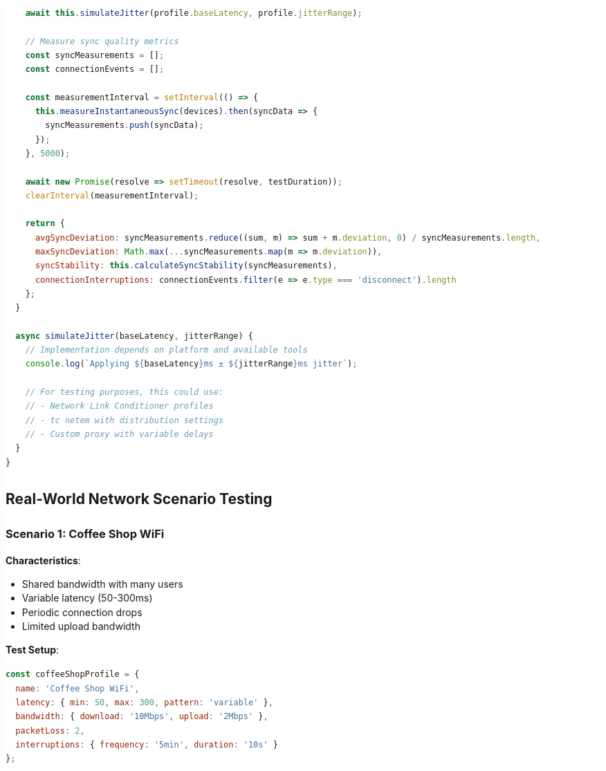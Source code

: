 ```javascript
    await this.simulateJitter(profile.baseLatency, profile.jitterRange);
    
    // Measure sync quality metrics
    const syncMeasurements = [];
    const connectionEvents = [];
    
    const measurementInterval = setInterval(() => {
      this.measureInstantaneousSync(devices).then(syncData => {
        syncMeasurements.push(syncData);
      });
    }, 5000);
    
    await new Promise(resolve => setTimeout(resolve, testDuration));
    clearInterval(measurementInterval);
    
    return {
      avgSyncDeviation: syncMeasurements.reduce((sum, m) => sum + m.deviation, 0) / syncMeasurements.length,
      maxSyncDeviation: Math.max(...syncMeasurements.map(m => m.deviation)),
      syncStability: this.calculateSyncStability(syncMeasurements),
      connectionInterruptions: connectionEvents.filter(e => e.type === 'disconnect').length
    };
  }
  
  async simulateJitter(baseLatency, jitterRange) {
    // Implementation depends on platform and available tools
    console.log(`Applying ${baseLatency}ms ± ${jitterRange}ms jitter`);
    
    // For testing purposes, this could use:
    // - Network Link Conditioner profiles
    // - tc netem with distribution settings
    // - Custom proxy with variable delays
  }
}
```

## Real-World Network Scenario Testing

### Scenario 1: Coffee Shop WiFi
**Characteristics**:
- Shared bandwidth with many users
- Variable latency (50-300ms)
- Periodic connection drops
- Limited upload bandwidth

**Test Setup**:
```javascript
const coffeeShopProfile = {
  name: 'Coffee Shop WiFi',
  latency: { min: 50, max: 300, pattern: 'variable' },
  bandwidth: { download: '10Mbps', upload: '2Mbps' },
  packetLoss: 2,
  interruptions: { frequency: '5min', duration: '10s' }
};
```
